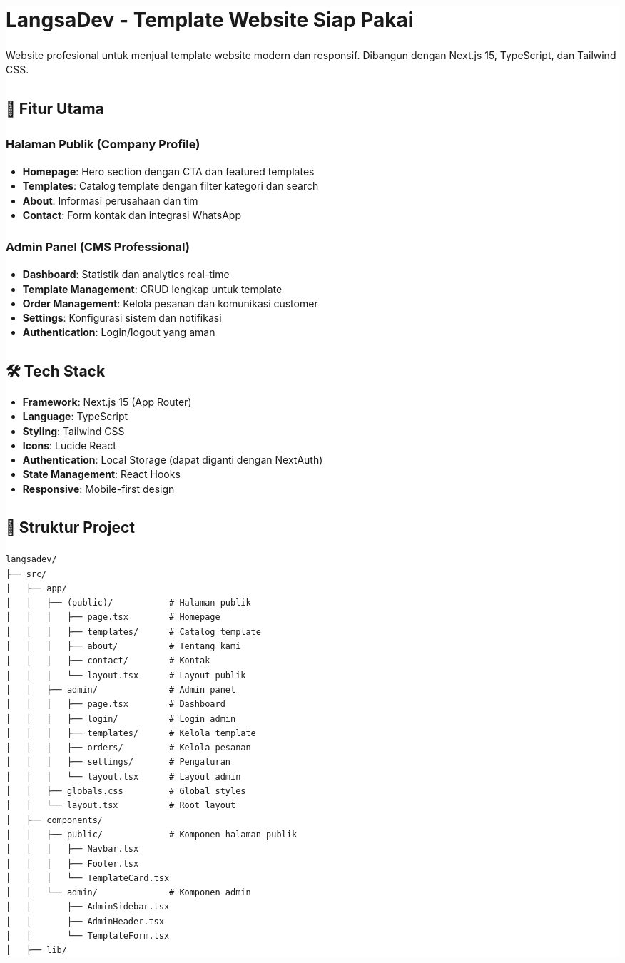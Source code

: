 # LangsaDev - Template Website Siap Pakai

Website profesional untuk menjual template website modern dan responsif. Dibangun dengan Next.js 15, TypeScript, dan Tailwind CSS.

## 🚀 Fitur Utama

### Halaman Publik (Company Profile)
- **Homepage**: Hero section dengan CTA dan featured templates
- **Templates**: Catalog template dengan filter kategori dan search
- **About**: Informasi perusahaan dan tim
- **Contact**: Form kontak dan integrasi WhatsApp

### Admin Panel (CMS Professional)
- **Dashboard**: Statistik dan analytics real-time
- **Template Management**: CRUD lengkap untuk template
- **Order Management**: Kelola pesanan dan komunikasi customer
- **Settings**: Konfigurasi sistem dan notifikasi
- **Authentication**: Login/logout yang aman

## 🛠️ Tech Stack

- **Framework**: Next.js 15 (App Router)
- **Language**: TypeScript
- **Styling**: Tailwind CSS
- **Icons**: Lucide React
- **Authentication**: Local Storage (dapat diganti dengan NextAuth)
- **State Management**: React Hooks
- **Responsive**: Mobile-first design

## 📁 Struktur Project

```
langsadev/
├── src/
│   ├── app/
│   │   ├── (public)/           # Halaman publik
│   │   │   ├── page.tsx        # Homepage
│   │   │   ├── templates/      # Catalog template
│   │   │   ├── about/          # Tentang kami
│   │   │   ├── contact/        # Kontak
│   │   │   └── layout.tsx      # Layout publik
│   │   ├── admin/              # Admin panel
│   │   │   ├── page.tsx        # Dashboard
│   │   │   ├── login/          # Login admin
│   │   │   ├── templates/      # Kelola template
│   │   │   ├── orders/         # Kelola pesanan
│   │   │   ├── settings/       # Pengaturan
│   │   │   └── layout.tsx      # Layout admin
│   │   ├── globals.css         # Global styles
│   │   └── layout.tsx          # Root layout
│   ├── components/
│   │   ├── public/             # Komponen halaman publik
│   │   │   ├── Navbar.tsx
│   │   │   ├── Footer.tsx
│   │   │   └── TemplateCard.tsx
│   │   └── admin/              # Komponen admin
│   │       ├── AdminSidebar.tsx
│   │       ├── AdminHeader.tsx
│   │       └── TemplateForm.tsx
│   ├── lib/
```